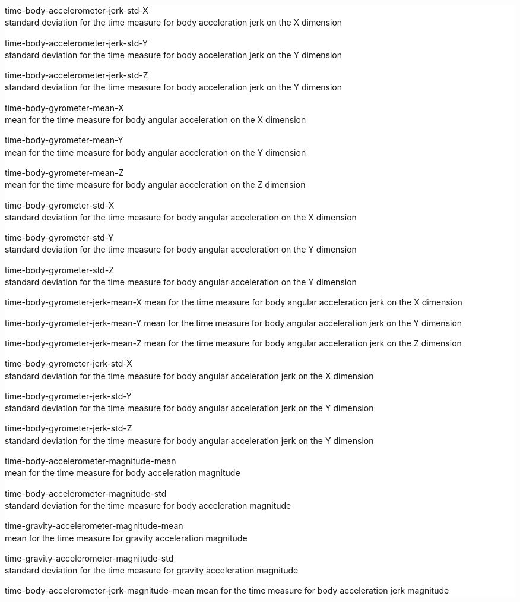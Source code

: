 time-body-accelerometer-jerk-std-X	
	standard deviation for the time measure for body acceleration jerk on the X dimension	 

time-body-accelerometer-jerk-std-Y	
	standard deviation for the time measure for body acceleration jerk on the Y dimension	 

time-body-accelerometer-jerk-std-Z	
	standard deviation for the time measure for body acceleration jerk on the Y dimension	 

time-body-gyrometer-mean-X	
	mean for the time measure for body angular acceleration on the X dimension	 

time-body-gyrometer-mean-Y	
	mean for the time measure for body angular acceleration on the Y dimension	 

time-body-gyrometer-mean-Z	
	mean for the time measure for body angular acceleration on the Z dimension	 

time-body-gyrometer-std-X	
	standard deviation for the time measure for body angular acceleration on the X dimension	 

time-body-gyrometer-std-Y	
	standard deviation for the time measure for body angular acceleration on the Y dimension	 

time-body-gyrometer-std-Z	
	standard deviation for the time measure for body angular acceleration on the Y dimension	 

time-body-gyrometer-jerk-mean-X	
	mean for the time measure for body angular acceleration jerk on the X dimension	 

time-body-gyrometer-jerk-mean-Y	
	mean for the time measure for body angular acceleration jerk on the Y dimension	 

time-body-gyrometer-jerk-mean-Z	
	mean for the time measure for body angular acceleration jerk on the Z dimension	 

time-body-gyrometer-jerk-std-X	
	standard deviation for the time measure for body angular acceleration jerk on the X dimension	 

time-body-gyrometer-jerk-std-Y	
	standard deviation for the time measure for body angular acceleration jerk on the Y dimension	 

time-body-gyrometer-jerk-std-Z	
	standard deviation for the time measure for body angular acceleration jerk on the Y dimension	 

time-body-accelerometer-magnitude-mean	
	mean for the time measure for body acceleration magnitude	 

time-body-accelerometer-magnitude-std	
	standard deviation for the time measure for body acceleration magnitude	 

time-gravity-accelerometer-magnitude-mean	
	mean for the time measure for gravity acceleration magnitude	 

time-gravity-accelerometer-magnitude-std	
	standard deviation for the time measure for gravity acceleration magnitude	 

time-body-accelerometer-jerk-magnitude-mean	
	mean for the time measure for body acceleration jerk magnitude	 

